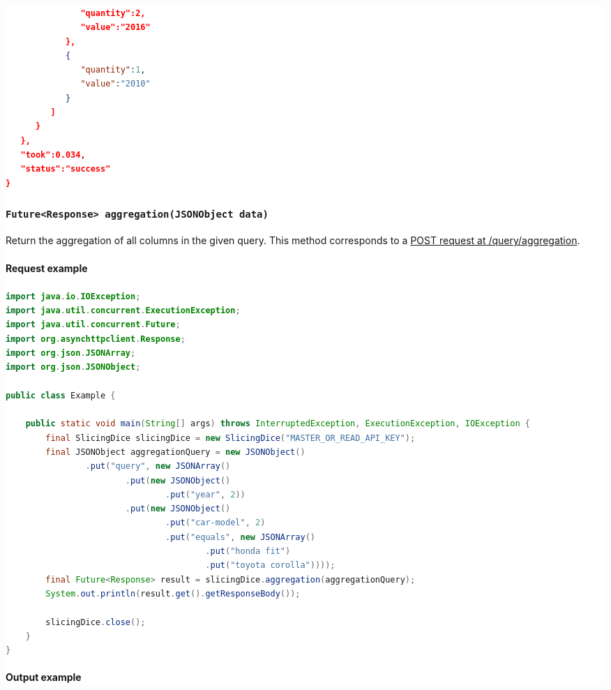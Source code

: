 ```json
               "quantity":2,
               "value":"2016"
            },
            {
               "quantity":1,
               "value":"2010"
            }
         ]
      }
   },
   "took":0.034,
   "status":"success"
}
```

### `Future<Response> aggregation(JSONObject data)`
Return the aggregation of all columns in the given query. This method corresponds to a [POST request at /query/aggregation](https://docs.slicingdice.com/docs/aggregations).

#### Request example

```java
import java.io.IOException;
import java.util.concurrent.ExecutionException;
import java.util.concurrent.Future;
import org.asynchttpclient.Response;
import org.json.JSONArray;
import org.json.JSONObject;

public class Example {

    public static void main(String[] args) throws InterruptedException, ExecutionException, IOException {
        final SlicingDice slicingDice = new SlicingDice("MASTER_OR_READ_API_KEY");
        final JSONObject aggregationQuery = new JSONObject()
                .put("query", new JSONArray()
                        .put(new JSONObject()
                                .put("year", 2))
                        .put(new JSONObject()
                                .put("car-model", 2)
                                .put("equals", new JSONArray()
                                        .put("honda fit")
                                        .put("toyota corolla"))));
        final Future<Response> result = slicingDice.aggregation(aggregationQuery);
        System.out.println(result.get().getResponseBody());

        slicingDice.close();
    }
}
```

#### Output example
